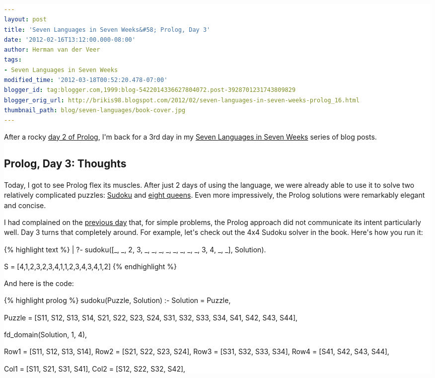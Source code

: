 ```yaml
---
layout: post
title: 'Seven Languages in Seven Weeks&#58; Prolog, Day 3'
date: '2012-02-16T13:12:00.000-08:00'
author: Herman van der Veer
tags:
- Seven Languages in Seven Weeks
modified_time: '2012-03-18T00:52:20.478-07:00'
blogger_id: tag:blogger.com,1999:blog-5422014336627804072.post-3928701231743809829
blogger_orig_url: http://brikis98.blogspot.com/2012/02/seven-languages-in-seven-weeks-prolog_16.html
thumbnail_path: blog/seven-languages/book-cover.jpg
---
```


After a rocky [day 2 of 
Prolog](https://www.ybrikman.com/writing/2012/02/11/seven-languages-in-seven-weeks-prolog_11/), 
I'm back for a 3rd day in my [Seven Languages in Seven 
Weeks](https://www.ybrikman.com/writing/tags/#Seven%20Languages%20in%20Seven%20Weeks) 
series of blog posts. 

## Prolog, Day 3: Thoughts 

Today, I got to see Prolog flex its muscles. After just 2 days of using the 
language, we were already able to use it to solve two relatively complicated 
puzzles: [Sudoku](http://en.wikipedia.org/wiki/Sudoku) and [eight 
queens](http://en.wikipedia.org/wiki/Eight_queens_puzzle). Even more 
impressively, the Prolog solutions were remarkably elegant and concise. 

I had complained on the [previous 
day](https://www.ybrikman.com/writing/2012/02/11/seven-languages-in-seven-weeks-prolog_11/) 
that, for simple problems, the Prolog approach did not communicate its intent 
particularly well. Day 3 turns that completely around. For example, let's 
check out the 4x4 Sudoku solver in the book. Here's how you run it: 

{% highlight text %}
| ?- sudoku([_, _, 2, 3,
             _, _, _, _,
             _, _, _, _,
             3, 4, _, _],
             Solution).
 
 
S = [4,1,2,3,2,3,4,1,1,2,3,4,3,4,1,2]
{% endhighlight %}

And here is the code: 

{% highlight prolog %}
sudoku(Puzzle, Solution) :-
  Solution = Puzzle,
  
  Puzzle = [S11, S12, S13, S14,
            S21, S22, S23, S24,
            S31, S32, S33, S34,
            S41, S42, S43, S44],
  
  fd_domain(Solution, 1, 4),
  
  Row1 = [S11, S12, S13, S14],
  Row2 = [S21, S22, S23, S24],
  Row3 = [S31, S32, S33, S34],
  Row4 = [S41, S42, S43, S44],      
  
  Col1 = [S11, S21, S31, S41],
  Col2 = [S12, S22, S32, S42],